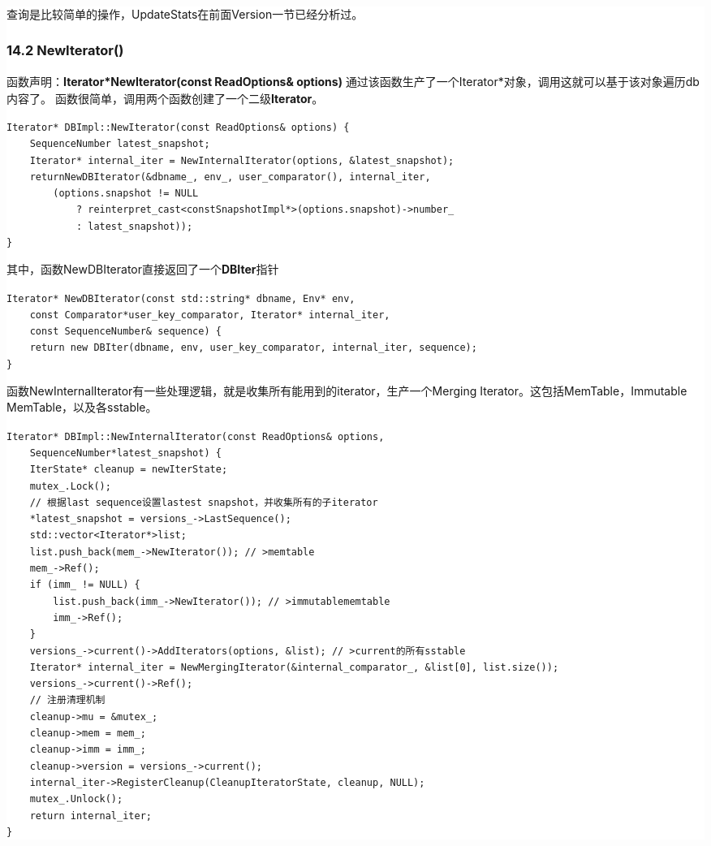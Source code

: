 查询是比较简单的操作，UpdateStats在前面Version一节已经分析过。



### 14.2 NewIterator()

函数声明：**Iterator\*NewIterator(const ReadOptions& options)**
通过该函数生产了一个Iterator*对象，调用这就可以基于该对象遍历db内容了。
函数很简单，调用两个函数创建了一个二级**Iterator**。

```
Iterator* DBImpl::NewIterator(const ReadOptions& options) {
    SequenceNumber latest_snapshot;
    Iterator* internal_iter = NewInternalIterator(options, &latest_snapshot);
    returnNewDBIterator(&dbname_, env_, user_comparator(), internal_iter,
        (options.snapshot != NULL
            ? reinterpret_cast<constSnapshotImpl*>(options.snapshot)->number_
            : latest_snapshot));
}
```

其中，函数NewDBIterator直接返回了一个**DBIter**指针

```
Iterator* NewDBIterator(const std::string* dbname, Env* env,
    const Comparator*user_key_comparator, Iterator* internal_iter,
    const SequenceNumber& sequence) {
    return new DBIter(dbname, env, user_key_comparator, internal_iter, sequence);
}
```

函数NewInternalIterator有一些处理逻辑，就是收集所有能用到的iterator，生产一个Merging Iterator。这包括MemTable，Immutable MemTable，以及各sstable。

```
Iterator* DBImpl::NewInternalIterator(const ReadOptions& options,
    SequenceNumber*latest_snapshot) {
    IterState* cleanup = newIterState;
    mutex_.Lock();
    // 根据last sequence设置lastest snapshot，并收集所有的子iterator  
    *latest_snapshot = versions_->LastSequence();
    std::vector<Iterator*>list;
    list.push_back(mem_->NewIterator()); // >memtable  
    mem_->Ref();
    if (imm_ != NULL) {
        list.push_back(imm_->NewIterator()); // >immutablememtable  
        imm_->Ref();
    }
    versions_->current()->AddIterators(options, &list); // >current的所有sstable  
    Iterator* internal_iter = NewMergingIterator(&internal_comparator_, &list[0], list.size());
    versions_->current()->Ref();
    // 注册清理机制  
    cleanup->mu = &mutex_;
    cleanup->mem = mem_;
    cleanup->imm = imm_;
    cleanup->version = versions_->current();
    internal_iter->RegisterCleanup(CleanupIteratorState, cleanup, NULL);
    mutex_.Unlock();
    return internal_iter;
}
```
